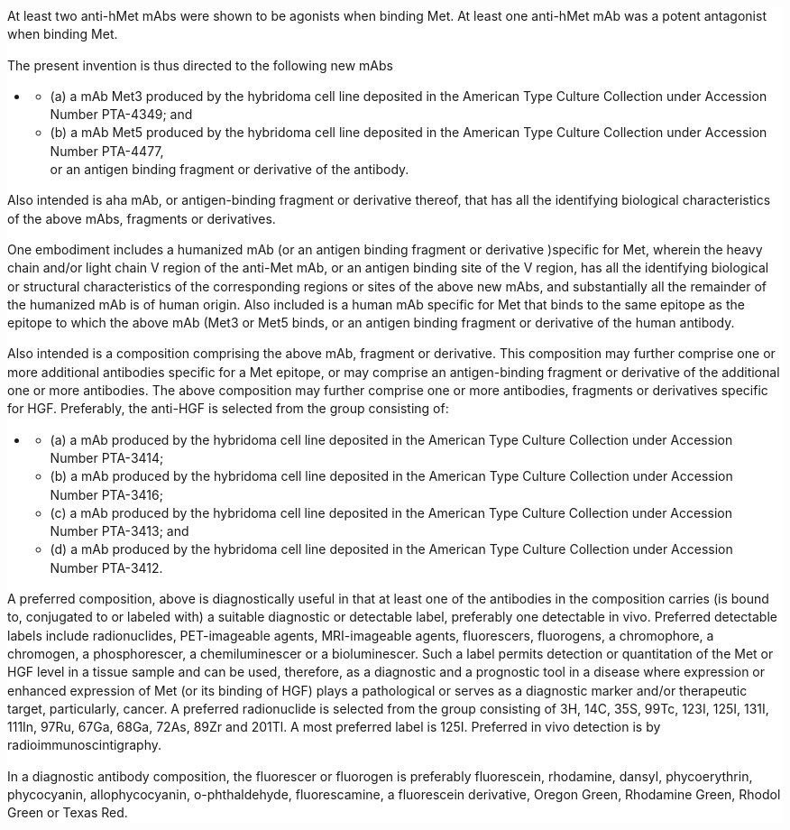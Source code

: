 At least two anti-hMet mAbs were shown to be agonists when binding Met. At least one anti-hMet mAb was a potent antagonist when binding Met.

The present invention is thus directed to the following new mAbs 


- - (a) a mAb Met3 produced by the hybridoma cell line deposited in the
    American Type Culture Collection under Accession Number PTA-4349;
    and
  - (b) a mAb Met5 produced by the hybridoma cell line deposited in the
    American Type Culture Collection under Accession Number PTA-4477,  
    or an antigen binding fragment or derivative of the antibody.

Also intended is aha mAb, or antigen-binding fragment or derivative thereof, that has all the identifying biological characteristics of the above mAbs, fragments or derivatives.

One embodiment includes a humanized mAb (or an antigen binding fragment or derivative )specific for Met, wherein the heavy chain and/or light chain V region of the anti-Met mAb, or an antigen binding site of the V region, has all the identifying biological or structural characteristics of the corresponding regions or sites of the above new mAbs, and substantially all the remainder of the humanized mAb is of human origin. Also included is a human mAb specific for Met that binds to the same epitope as the epitope to which the above mAb (Met3 or Met5 binds, or an antigen binding fragment or derivative of the human antibody.

Also intended is a composition comprising the above mAb, fragment or derivative. This composition may further comprise one or more additional antibodies specific for a Met epitope, or may comprise an antigen-binding fragment or derivative of the additional one or more antibodies. The above composition may further comprise one or more antibodies, fragments or derivatives specific for HGF. Preferably, the anti-HGF is selected from the group consisting of: 


- - (a) a mAb produced by the hybridoma cell line deposited in the
    American Type Culture Collection under Accession Number PTA-3414;
  - (b) a mAb produced by the hybridoma cell line deposited in the
    American Type Culture Collection under Accession Number PTA-3416;
  - (c) a mAb produced by the hybridoma cell line deposited in the
    American Type Culture Collection under Accession Number PTA-3413;
    and
  - (d) a mAb produced by the hybridoma cell line deposited in the
    American Type Culture Collection under Accession Number PTA-3412.

A preferred composition, above is diagnostically useful in that at least one of the antibodies in the composition carries (is bound to, conjugated to or labeled with) a suitable diagnostic or detectable label, preferably one detectable in vivo. Preferred detectable labels include radionuclides, PET-imageable agents, MRI-imageable agents, fluorescers, fluorogens, a chromophore, a chromogen, a phosphorescer, a chemiluminescer or a bioluminescer. Such a label permits detection or quantitation of the Met or HGF level in a tissue sample and can be used, therefore, as a diagnostic and a prognostic tool in a disease where expression or enhanced expression of Met (or its binding of HGF) plays a pathological or serves as a diagnostic marker and/or therapeutic target, particularly, cancer. A preferred radionuclide is selected from the group consisting of 3H, 14C, 35S, 99Tc, 123I, 125I, 131I, 111In, 97Ru, 67Ga, 68Ga, 72As, 89Zr and 201Tl. A most preferred label is 125I. Preferred in vivo detection is by radioimmunoscintigraphy.

In a diagnostic antibody composition, the fluorescer or fluorogen is preferably fluorescein, rhodamine, dansyl, phycoerythrin, phycocyanin, allophycocyanin, o-phthaldehyde, fluorescamine, a fluorescein derivative, Oregon Green, Rhodamine Green, Rhodol Green or Texas Red.
